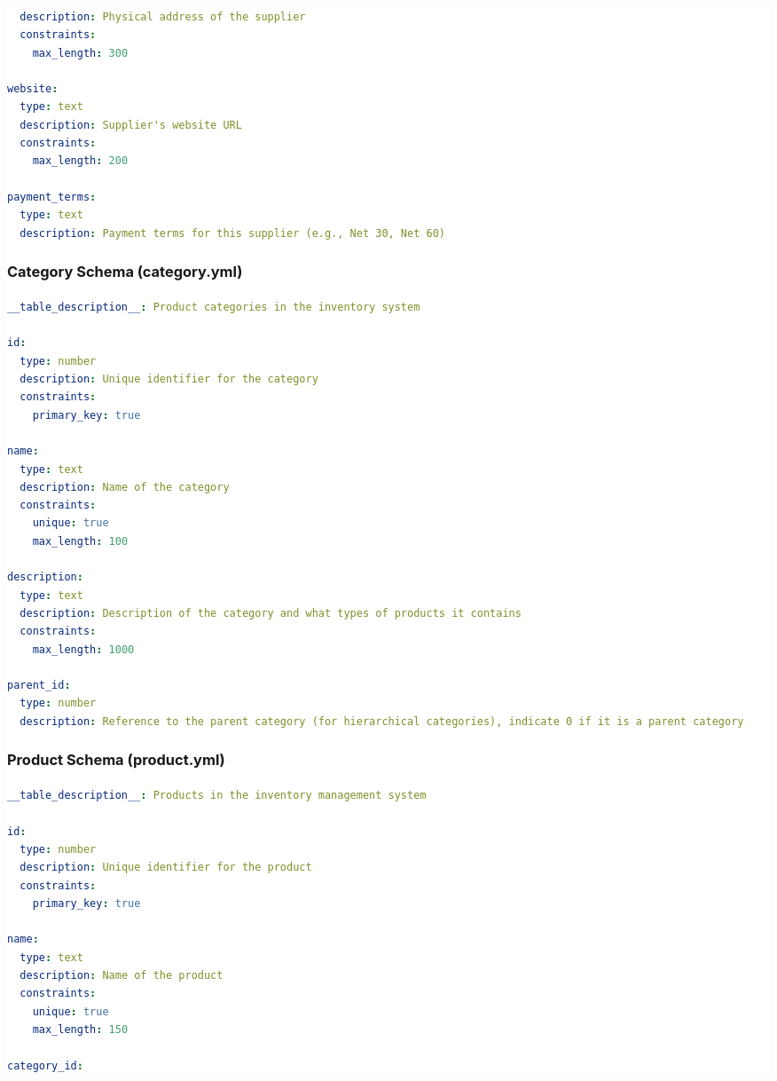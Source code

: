 ```yaml
  description: Physical address of the supplier
  constraints:
    max_length: 300

website:
  type: text
  description: Supplier's website URL
  constraints:
    max_length: 200

payment_terms:
  type: text
  description: Payment terms for this supplier (e.g., Net 30, Net 60)
```

### Category Schema (category.yml)

```yaml
__table_description__: Product categories in the inventory system

id:
  type: number
  description: Unique identifier for the category
  constraints:
    primary_key: true

name:
  type: text
  description: Name of the category
  constraints:
    unique: true
    max_length: 100

description:
  type: text
  description: Description of the category and what types of products it contains
  constraints:
    max_length: 1000

parent_id:
  type: number
  description: Reference to the parent category (for hierarchical categories), indicate 0 if it is a parent category
```

### Product Schema (product.yml)

```yaml
__table_description__: Products in the inventory management system

id:
  type: number
  description: Unique identifier for the product
  constraints:
    primary_key: true

name:
  type: text
  description: Name of the product
  constraints:
    unique: true
    max_length: 150

category_id:
```